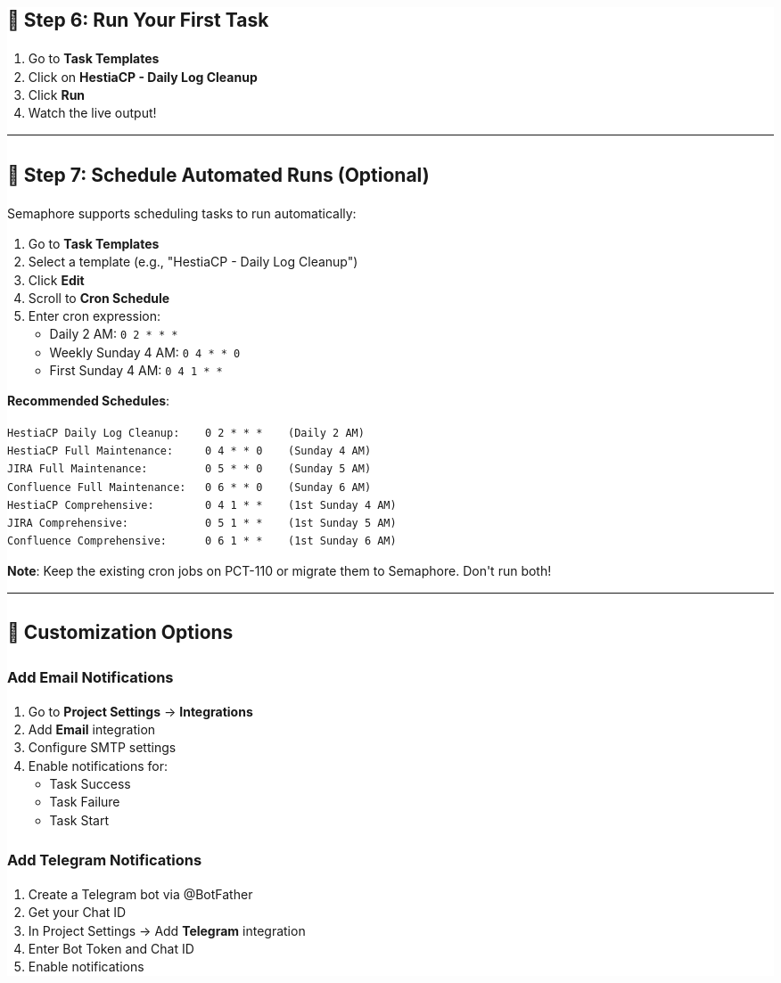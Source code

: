 
## 🔄 Step 6: Run Your First Task

1. Go to **Task Templates**
2. Click on **HestiaCP - Daily Log Cleanup**
3. Click **Run**
4. Watch the live output!

---

## 📅 Step 7: Schedule Automated Runs (Optional)

Semaphore supports scheduling tasks to run automatically:

1. Go to **Task Templates**
2. Select a template (e.g., "HestiaCP - Daily Log Cleanup")
3. Click **Edit**
4. Scroll to **Cron Schedule**
5. Enter cron expression:
   - Daily 2 AM: `0 2 * * *`
   - Weekly Sunday 4 AM: `0 4 * * 0`
   - First Sunday 4 AM: `0 4 1 * *`

**Recommended Schedules**:
```
HestiaCP Daily Log Cleanup:    0 2 * * *    (Daily 2 AM)
HestiaCP Full Maintenance:     0 4 * * 0    (Sunday 4 AM)
JIRA Full Maintenance:         0 5 * * 0    (Sunday 5 AM)
Confluence Full Maintenance:   0 6 * * 0    (Sunday 6 AM)
HestiaCP Comprehensive:        0 4 1 * *    (1st Sunday 4 AM)
JIRA Comprehensive:            0 5 1 * *    (1st Sunday 5 AM)
Confluence Comprehensive:      0 6 1 * *    (1st Sunday 6 AM)
```

**Note**: Keep the existing cron jobs on PCT-110 or migrate them to Semaphore. Don't run both!

---

## 🎨 Customization Options

### Add Email Notifications

1. Go to **Project Settings** → **Integrations**
2. Add **Email** integration
3. Configure SMTP settings
4. Enable notifications for:
   - Task Success
   - Task Failure
   - Task Start

### Add Telegram Notifications

1. Create a Telegram bot via @BotFather
2. Get your Chat ID
3. In Project Settings → Add **Telegram** integration
4. Enter Bot Token and Chat ID
5. Enable notifications
